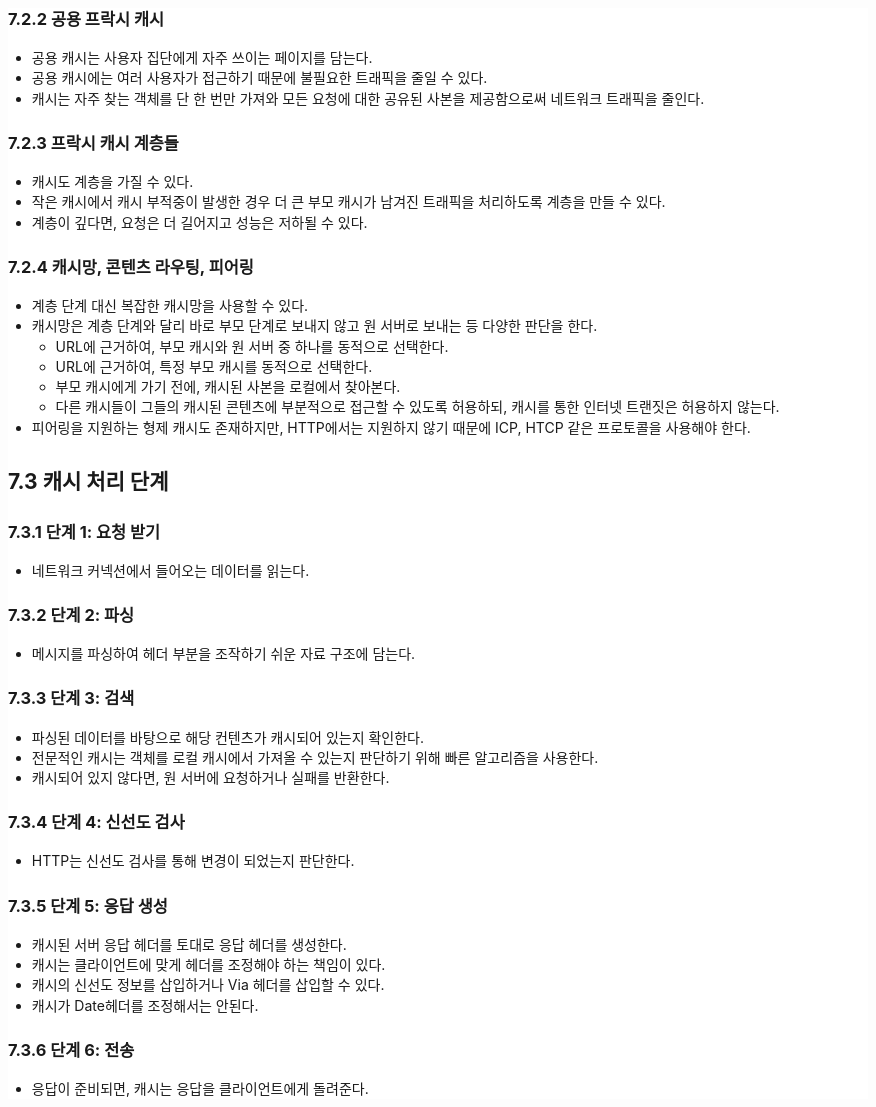 ### 7.2.2 공용 프락시 캐시

- 공용 캐시는 사용자 집단에게 자주 쓰이는 페이지를 담는다.
- 공용 캐시에는 여러 사용자가 접근하기 때문에 불필요한 트래픽을 줄일 수 있다.
- 캐시는 자주 찾는 객체를 단 한 번만 가져와 모든 요청에 대한 공유된 사본을 제공함으로써 네트워크 트래픽을 줄인다.

### 7.2.3 프락시 캐시 계층들

- 캐시도 계층을 가질 수 있다.
- 작은 캐시에서 캐시 부적중이 발생한 경우 더 큰 부모 캐시가 남겨진 트래픽을 처리하도록 계층을 만들 수 있다.
- 계층이 깊다면, 요청은 더 길어지고 성능은 저하될 수 있다.

### 7.2.4 캐시망, 콘텐츠 라우팅, 피어링

- 계층 단계 대신 복잡한 캐시망을 사용할 수 있다.
- 캐시망은 계층 단계와 달리 바로 부모 단계로 보내지 않고 원 서버로 보내는 등 다양한 판단을 한다.
  - URL에 근거하여, 부모 캐시와 원 서버 중 하나를 동적으로 선택한다.
  - URL에 근거하여, 특정 부모 캐시를 동적으로 선택한다.
  - 부모 캐시에게 가기 전에, 캐시된 사본을 로컬에서 찾아본다.
  - 다른 캐시들이 그들의 캐시된 콘텐츠에 부분적으로 접근할 수 있도록 허용하되, 캐시를 통한 인터넷 트랜짓은 허용하지 않는다.
- 피어링을 지원하는 형제 캐시도 존재하지만, HTTP에서는 지원하지 않기 때문에 ICP, HTCP 같은 프로토콜을 사용해야 한다.

## 7.3 캐시 처리 단계

### 7.3.1 단계 1: 요청 받기

- 네트워크 커넥션에서 들어오는 데이터를 읽는다.

### 7.3.2 단계 2: 파싱

- 메시지를 파싱하여 헤더 부분을 조작하기 쉬운 자료 구조에 담는다.

### 7.3.3 단계 3: 검색

- 파싱된 데이터를 바탕으로 해당 컨텐츠가 캐시되어 있는지 확인한다.
- 전문적인 캐시는 객체를 로컬 캐시에서 가져올 수 있는지 판단하기 위해 빠른 알고리즘을 사용한다.
- 캐시되어 있지 않다면, 원 서버에 요청하거나 실패를 반환한다.

### 7.3.4 단계 4: 신선도 검사

- HTTP는 신선도 검사를 통해 변경이 되었는지 판단한다.

### 7.3.5 단계 5: 응답 생성

- 캐시된 서버 응답 헤더를 토대로 응답 헤더를 생성한다.
- 캐시는 클라이언트에 맞게 헤더를 조정해야 하는 책임이 있다.
- 캐시의 신선도 정보를 삽입하거나 Via 헤더를 삽입할 수 있다.
- 캐시가 Date헤더를 조정해서는 안된다.

### 7.3.6 단계 6: 전송

- 응답이 준비되면, 캐시는 응답을 클라이언트에게 돌려준다.
